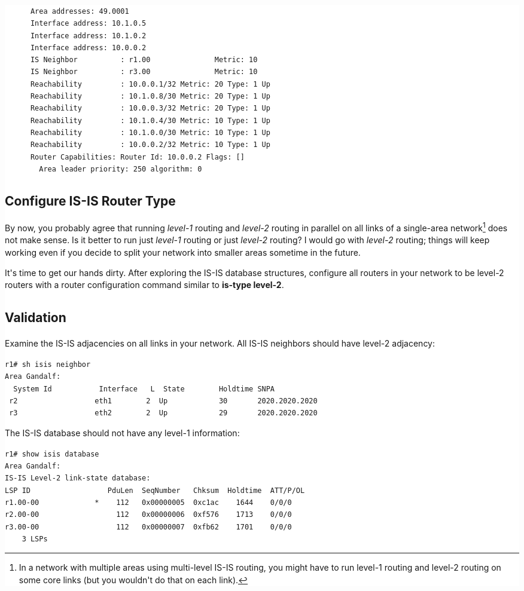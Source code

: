 ```
      Area addresses: 49.0001
      Interface address: 10.1.0.5
      Interface address: 10.1.0.2
      Interface address: 10.0.0.2
      IS Neighbor          : r1.00               Metric: 10
      IS Neighbor          : r3.00               Metric: 10
      Reachability         : 10.0.0.1/32 Metric: 20 Type: 1 Up
      Reachability         : 10.1.0.8/30 Metric: 20 Type: 1 Up
      Reachability         : 10.0.0.3/32 Metric: 20 Type: 1 Up
      Reachability         : 10.1.0.4/30 Metric: 10 Type: 1 Up
      Reachability         : 10.1.0.0/30 Metric: 10 Type: 1 Up
      Reachability         : 10.0.0.2/32 Metric: 10 Type: 1 Up
      Router Capabilities: Router Id: 10.0.0.2 Flags: []
        Area leader priority: 250 algorithm: 0
```

## Configure IS-IS Router Type

By now, you probably agree that running *level-1* routing and *level-2* routing in parallel on all links of a single-area network[^ALN] does not make sense. Is it better to run just *level-1* routing or just *level-2* routing? I would go with *level-2* routing; things will keep working even if you decide to split your network into smaller areas sometime in the future.

[^ALN]: In a network with multiple areas using multi-level IS-IS routing, you might have to run level-1 routing and level-2 routing on some core links (but you wouldn't do that on each link).

It's time to get our hands dirty. After exploring the IS-IS database structures, configure all routers in your network to be level-2 routers with a router configuration command similar to **is-type level-2**.

## Validation

Examine the IS-IS adjacencies on all links in your network. All IS-IS neighbors should have level-2 adjacency:

```
r1# sh isis neighbor
Area Gandalf:
  System Id           Interface   L  State        Holdtime SNPA
 r2                  eth1        2  Up            30       2020.2020.2020
 r3                  eth2        2  Up            29       2020.2020.2020
```

The IS-IS database should not have any level-1 information:

```
r1# show isis database
Area Gandalf:
IS-IS Level-2 link-state database:
LSP ID                  PduLen  SeqNumber   Chksum  Holdtime  ATT/P/OL
r1.00-00             *    112   0x00000005  0xc1ac    1644    0/0/0
r2.00-00                  112   0x00000006  0xf576    1713    0/0/0
r3.00-00                  112   0x00000007  0xfb62    1701    0/0/0
    3 LSPs
```


[^OOM]: [100 times](https://en.wikipedia.org/wiki/Order_of_magnitude)
[^4MH]: The Cisco 2500 router had a 20 MHz CPU. Most general-purpose CPUs today use a clock frequency above 2 GHz (ignoring for the moment that they can also do much more in a single clock cycle).
[^LM]: The Cisco 2500 router had up to 16 MB of memory. Most modern routers have at least 8 GB of (much faster) RAM.
[^MA]: This is an over-simplified definition that ignores the IS-IS *area merging* functionality, where an IS-IS router with NETs from multiple areas joins those areas into a single L1 domain.
[^SA]: Contrary to OSPF, an IS-IS router can belong to a single area (ignoring the overlapping areas exception).
[^SHALSP]: That shared adjacency is advertised as two adjacencies (extended reachability TLV), one in level-1 LSP and another in level-2 LSP.
[^RSN]: ISPs were running networks with hundreds of routers in an IS-IS area in the 1990s. Most everyone agrees that (assuming you're using a decent implementation) it's OK to run a few hundred routers (I've also heard "less than a thousand routers") in a relatively stable IS-IS area (TLDR: It Depends™️)
[^NML]: Let's be polite: I would not invest my time in figuring out how to use FRRouting as a level-1-2 router in a network that uses multi-level IS-IS routing.
[^NXOS]: Cisco Nexus OS does not distribute level-1 information into level-2 LSPs unless you configure **distribute level-1 into level-2** within an IS-IS router address family.
[^SPF]: [Shortest-Path First](https://en.wikipedia.org/wiki/Dijkstra%27s_algorithm); the algorithm used to find the lowest-cost paths in a weighted graph
[^WCR]: In the world of cheap RAM
[^L1P]: See [section 3.2 of RFC 5302](https://datatracker.ietf.org/doc/html/rfc5302#section-3.2) for more details.
[^UFF]: [RFC 5302](https://datatracker.ietf.org/doc/html/rfc5302) provides a slightly stricter interpretation in [section 3.3](https://datatracker.ietf.org/doc/html/rfc5302#section-3.3): a L1L2 router SHOULD only advertise in their L2 LSP those L1 routes that they use for forwarding themselves. They SHOULD NOT
[^ONB]: OSPF would do the same thing if you configured virtual backbone links across a single-area OSPF network
